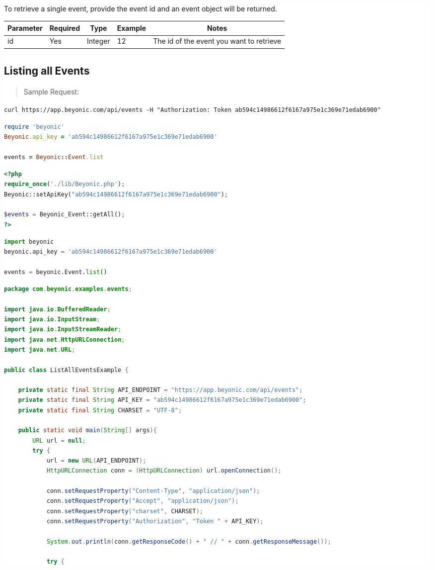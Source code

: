 To retrieve a single event, provide the event id and an event object will be returned.

Parameter | Required | Type | Example | Notes
--------- | -------- | ---- | ------- | -----
id | Yes | Integer | 12 | The id of the event you want to retrieve

## Listing all Events

> Sample Request:

```shell
curl https://app.beyonic.com/api/events -H "Authorization: Token ab594c14986612f6167a975e1c369e71edab6900"
```

```ruby
require 'beyonic'
Beyonic.api_key = 'ab594c14986612f6167a975e1c369e71edab6900'

events = Beyonic::Event.list
```

```php
<?php
require_once('./lib/Beyonic.php');
Beyonic::setApiKey("ab594c14986612f6167a975e1c369e71edab6900");

$events = Beyonic_Event::getAll();
?>
```

```python
import beyonic
beyonic.api_key = 'ab594c14986612f6167a975e1c369e71edab6900'

events = beyonic.Event.list()

```

```java
package com.beyonic.examples.events;

import java.io.BufferedReader;
import java.io.InputStream;
import java.io.InputStreamReader;
import java.net.HttpURLConnection;
import java.net.URL;

public class ListAllEventsExample {

    private static final String API_ENDPOINT = "https://app.beyonic.com/api/events";
    private static final String API_KEY = "ab594c14986612f6167a975e1c369e71edab6900";
    private static final String CHARSET = "UTF-8";

    public static void main(String[] args){
        URL url = null;
        try {
            url = new URL(API_ENDPOINT);
            HttpURLConnection conn = (HttpURLConnection) url.openConnection();

            conn.setRequestProperty("Content-Type", "application/json");
            conn.setRequestProperty("Accept", "application/json");
            conn.setRequestProperty("charset", CHARSET);
            conn.setRequestProperty("Authorization", "Token " + API_KEY);

            System.out.println(conn.getResponseCode() + " // " + conn.getResponseMessage());

            try {
```